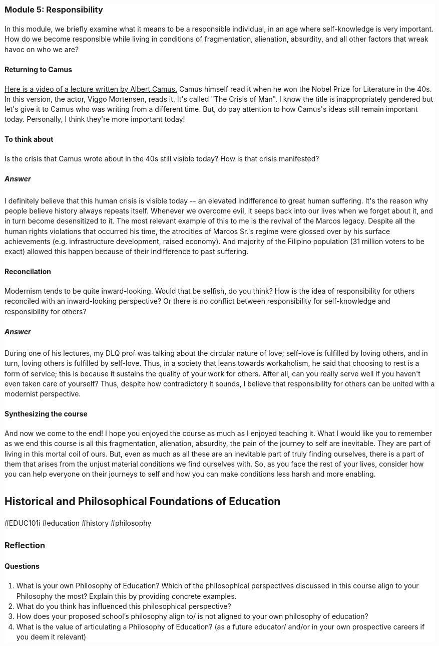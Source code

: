 ### Module 5: Responsibility
In this module, we briefly examine what it means to be a responsible individual, in an age where self-knowledge is very important. How do we become responsible while living in conditions of fragmentation, alienation, absurdity, and all other factors that wreak havoc on who we are?

#### Returning to Camus
[Here is a video of a lecture written by Albert Camus.](https://www.youtube.com/watch?v=FvWJX3JW75s) Camus himself read it when he won the Nobel Prize for Literature in the 40s. In this version, the actor, Viggo Mortensen, reads it. It's called "The Crisis of Man". I know the title is inappropriately gendered but let's give it to Camus who was writing from a different time. But, do pay attention to how Camus's ideas still remain important today. Personally, I think they're more important today!

#### To think about
Is the crisis that Camus wrote about in the 40s still visible today? How is that crisis manifested?

##### Answer
I definitely believe that this human crisis is visible today -- an elevated indifference to great human suffering. It's the reason why people believe history always repeats itself. Whenever we overcome evil, it seeps back into our lives when we forget about it, and in turn become desensitized to it. The most relevant example of this to me is the revival of the Marcos legacy. Despite all the human rights violations that occurred his time, the atrocities of Marcos Sr.'s regime were glossed over by his surface achievements (e.g. infrastructure development, raised economy). And majority of the Filipino population (31 million voters to be exact)  allowed this happen because of their indifference to past suffering.

#### Reconcilation
Modernism tends to be quite inward-looking. Would that be selfish, do you think? How is the idea of responsibility for others reconciled with an inward-looking perspective? Or there is no conflict between responsibility for self-knowledge and responsibility for others?

##### Answer
During one of his lectures, my DLQ prof was talking about the circular nature of love; self-love is fulfilled by loving others, and in turn, loving others is fulfilled by self-love. Thus, in a society that leans towards workaholism, he said that choosing to rest is a form of service; this is because it sustains the quality of your work for others. After all, can you really serve well if you haven't even taken care of yourself? Thus, despite how contradictory it sounds, I believe that responsibility for others can be united with a modernist perspective.

#### Synthesizing the course
And now we come to the end! I hope you enjoyed the course as much as I enjoyed teaching it. What I would like you to remember as we end this course is all this fragmentation, alienation, absurdity, the pain of the journey to self are inevitable. They are part of living in this mortal coil of ours. But, even as much as all these are an inevitable part of truly finding ourselves, there is a part of them that arises from the unjust material conditions we find ourselves with. So, as you face the rest of your lives, consider how you can help everyone on their journeys to self and how you can make conditions less harsh and more enabling.


## Historical and Philosophical Foundations of Education
#EDUC101i #education #history #philosophy 
### Reflection
#### Questions
1.  What is your own Philosophy of Education? Which of the philosophical perspectives discussed in this course align to your Philosophy the most? Explain this by providing concrete examples. 
2.  What do you think has influenced this philosophical perspective?
3.  How does your proposed school’s philosophy align to/ is not aligned to your own philosophy of education?
4.  What is the value of articulating a Philosophy of Education? (as a future educator/ and/or in your own prospective careers if you deem it relevant)
